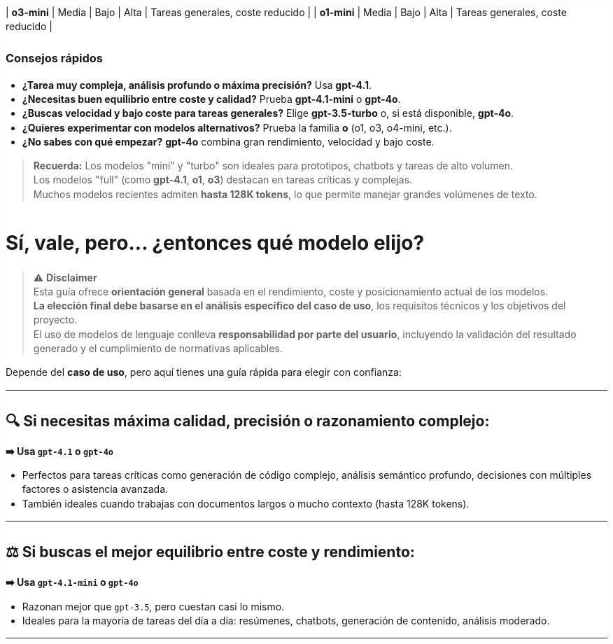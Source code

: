 | **o3-mini**      | Media               | Bajo    | Alta      | Tareas generales, coste reducido                    |
| **o1-mini**      | Media               | Bajo    | Alta      | Tareas generales, coste reducido                    |

### Consejos rápidos

- **¿Tarea muy compleja, análisis profundo o máxima precisión?** Usa **gpt-4.1**.
- **¿Necesitas buen equilibrio entre coste y calidad?** Prueba **gpt-4.1-mini** o **gpt-4o**.
- **¿Buscas velocidad y bajo coste para tareas generales?** Elige **gpt-3.5-turbo** o, si está disponible, **gpt-4o**.
- **¿Quieres experimentar con modelos alternativos?** Prueba la familia **o** (o1, o3, o4-mini, etc.).
- **¿No sabes con qué empezar?** **gpt-4o** combina gran rendimiento, velocidad y bajo coste.

> **Recuerda:** Los modelos "mini" y "turbo" son ideales para prototipos, chatbots y tareas de alto volumen.  
> Los modelos "full" (como **gpt-4.1**, **o1**, **o3**) destacan en tareas críticas y complejas.  
> Muchos modelos recientes admiten **hasta 128K tokens**, lo que permite manejar grandes volúmenes de texto.


# Sí, vale, pero... ¿entonces qué modelo elijo?


> ⚠️ **Disclaimer**  
> Esta guía ofrece **orientación general** basada en el rendimiento, coste y posicionamiento actual de los modelos.  
> **La elección final debe basarse en el análisis específico del caso de uso**, los requisitos técnicos y los objetivos del proyecto.  
> El uso de modelos de lenguaje conlleva **responsabilidad por parte del usuario**, incluyendo la validación del resultado generado y el cumplimiento de normativas aplicables.

Depende del **caso de uso**, pero aquí tienes una guía rápida para elegir con confianza:

---

## 🔍 Si necesitas **máxima calidad, precisión o razonamiento complejo**:
**➡️ Usa `gpt-4.1` o `gpt-4o`**

- Perfectos para tareas críticas como generación de código complejo, análisis semántico profundo, decisiones con múltiples factores o asistencia avanzada.
- También ideales cuando trabajas con documentos largos o mucho contexto (hasta 128K tokens).

---

## ⚖️ Si buscas el **mejor equilibrio entre coste y rendimiento**:
**➡️ Usa `gpt-4.1-mini` o `gpt-4o`**

- Razonan mejor que `gpt-3.5`, pero cuestan casi lo mismo.
- Ideales para la mayoría de tareas del día a día: resúmenes, chatbots, generación de contenido, análisis moderado.

---